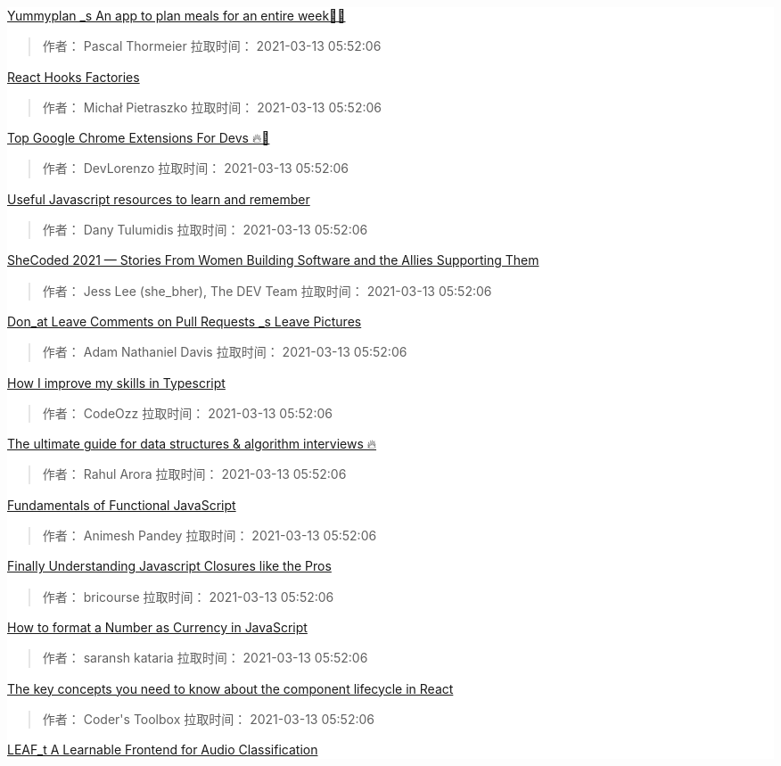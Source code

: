  [Yummyplan _s An app to plan meals for an entire week🍞📅](https://dev.to/thormeier/yummyplan-an-app-to-plan-meals-for-an-entire-week-5f41)

> 作者： Pascal Thormeier  拉取时间： 2021-03-13 05:52:06

 [React Hooks Factories](https://dev.to/pietmichal/react-hooks-factories-48bi)

> 作者： Michał Pietraszko  拉取时间： 2021-03-13 05:52:06

 [Top Google Chrome Extensions For Devs 🔥🚀](https://dev.to/devlorenzo/top-google-chrome-extensions-for-devs-2mkf)

> 作者： DevLorenzo  拉取时间： 2021-03-13 05:52:06

 [Useful Javascript resources to learn and remember](https://dev.to/danytulumidis/useful-javascript-resources-to-learn-and-remember-4pea)

> 作者： Dany Tulumidis  拉取时间： 2021-03-13 05:52:06

 [SheCoded 2021 — Stories From Women Building Software and the Allies Supporting Them](https://dev.to/devteam/shecoded-2021-stories-from-women-building-software-and-the-allies-supporting-them-49pf)

> 作者： Jess Lee (she_bher), The DEV Team  拉取时间： 2021-03-13 05:52:06

 [Don_at Leave Comments on Pull Requests _s Leave Pictures](https://dev.to/bytebodger/don-t-leave-comments-on-pull-requests-leave-pictures-1hg6)

> 作者： Adam Nathaniel Davis  拉取时间： 2021-03-13 05:52:06

 [How I improve my skills in Typescript](https://dev.to/codeozz/how-i-improve-my-skills-in-typescript-1l91)

> 作者： CodeOzz  拉取时间： 2021-03-13 05:52:06

 [The ultimate guide for data structures & algorithm interviews 🔥](https://dev.to/rahhularora/the-ultimate-guide-for-data-structures-algorithm-interviews-npo)

> 作者： Rahul Arora  拉取时间： 2021-03-13 05:52:06

 [Fundamentals of Functional JavaScript](https://dev.to/anmshpndy/functional-javascript-fundamentals-44f2)

> 作者： Animesh Pandey  拉取时间： 2021-03-13 05:52:06

 [Finally Understanding Javascript Closures like the Pros](https://dev.to/bricourse/finally-understanding-javascript-closures-like-the-pros-3pgd)

> 作者： bricourse  拉取时间： 2021-03-13 05:52:06

 [How to format a Number as Currency in JavaScript](https://dev.to/saranshk/how-to-format-a-number-as-currency-in-javascript-587b)

> 作者： saransh kataria  拉取时间： 2021-03-13 05:52:06

 [The key concepts you need to know about the component lifecycle in React](https://dev.to/coderstoolbox/the-key-concepts-you-need-to-know-about-the-component-lifecycle-in-react-1j0l)

> 作者： Coder&#39;s Toolbox  拉取时间： 2021-03-13 05:52:06

 [LEAF_t A Learnable Frontend for Audio Classification](http://feedproxy.google.com/~r/blogspot/gJZg/~3/imvoGp-IyMM/leaf-learnable-frontend-for-audio.html)
